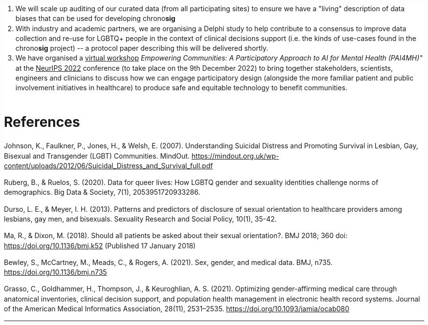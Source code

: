  1. We will scale up auditing of our curated data (from all participating sites) to ensure we have a "living" description of data biases that can be used for developing chrono**sig**
  1. With industry and academic partners, we are organising a Delphi study to help contribute to a consensus to improve data collection and re-use for LGBTQ+ people in the context of clinical decisions support (i.e. the kinds of use-cases found in the chrono**sig** project) -- a protocol paper describing this will be delivered shortly.
  2. We have organised a [virtual workshop](https://sites.google.com/view/pai4mh/) *Empowering Communities: A Participatory Approach to AI for Mental Health (PAI4MH)"* at the [NeurIPS 2022](https://nips.cc/) conference (to take place on the 9th December 2022) to bring together stakeholders, scientists, engineers and clinicians to discuss how we can engage participatory design (alongside the more familiar patient and public involvement initiatives in healthcare) to produce safe and equitable technology to benefit communities.


# References

Johnson, K., Faulkner, P., Jones, H., & Welsh, E. (2007). Understanding Suicidal Distress and Promoting Survival in Lesbian, Gay, Bisexual and Transgender (LGBT) Communities. MindOut. https://mindout.org.uk/wp-content/uploads/2012/06/Suicidal_Distress_and_Survival_full.pdf

Ruberg, B., & Ruelos, S. (2020). Data for queer lives: How LGBTQ gender and sexuality identities challenge norms of demographics. Big Data & Society, 7(1), 2053951720933286.

Durso, L. E., & Meyer, I. H. (2013). Patterns and predictors of disclosure of sexual orientation to healthcare providers among lesbians, gay men, and bisexuals. Sexuality Research and Social Policy, 10(1), 35-42.

Ma, R., & Dixon, M. (2018). Should all patients be asked about their sexual orientation?. BMJ 2018; 360 doi: https://doi.org/10.1136/bmj.k52 (Published 17 January 2018)

Bewley, S., McCartney, M., Meads, C., & Rogers, A. (2021). Sex, gender, and medical data. BMJ, n735. https://doi.org/10.1136/bmj.n735

Grasso, C., Goldhammer, H., Thompson, J., & Keuroghlian, A. S. (2021). Optimizing gender-affirming medical care through anatomical inventories, clinical decision support, and population health management in electronic health record systems. Journal of the American Medical Informatics Association, 28(11), 2531–2535. https://doi.org/10.1093/jamia/ocab080


---
